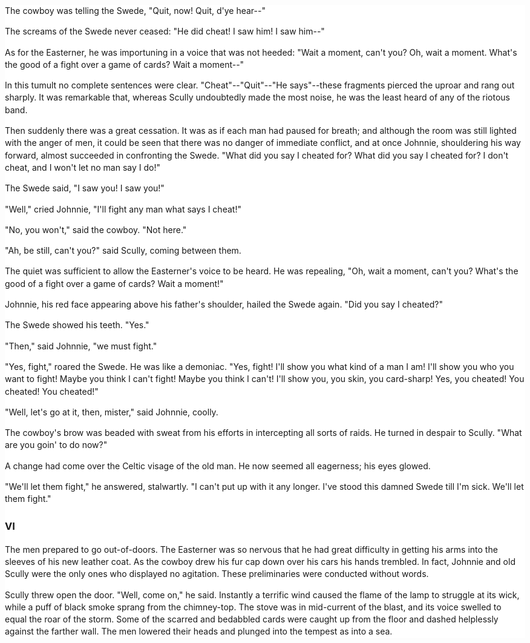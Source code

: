 The cowboy was telling the Swede, "Quit, now! Quit, d'ye hear--"

The screams of the Swede never ceased: "He did cheat! I saw him! I saw him--"

As for the Easterner, he was importuning in a voice that was not heeded: "Wait a moment, can't you? Oh, wait a moment. What's the good of a fight over a game of cards? Wait a moment--"

In this tumult no complete sentences were clear. "Cheat"--"Quit"--"He says"--these fragments pierced the uproar and rang out sharply. It was remarkable that, whereas Scully undoubtedly made the most noise, he was the least heard of any of the riotous band.

Then suddenly there was a great cessation. It was as if each man had paused for breath; and although the room was still lighted with the anger of men, it could be seen that there was no danger of immediate conflict, and at once Johnnie, shouldering his way forward, almost succeeded in confronting the Swede. "What did you say I cheated for? What did you say I cheated for? I don't cheat, and I won't let no man say I do!"

The Swede said, "I saw you! I saw you!"

"Well," cried Johnnie, "I'll fight any man what says I cheat!"

"No, you won't," said the cowboy. "Not here."

"Ah, be still, can't you?" said Scully, coming between them.

The quiet was sufficient to allow the Easterner's voice to be heard. He was repealing, "Oh, wait a moment, can't you? What's the good of a fight over a game of cards? Wait a moment!"

Johnnie, his red face appearing above his father's shoulder, hailed the Swede again. "Did you say I cheated?"

The Swede showed his teeth. "Yes."

"Then," said Johnnie, "we must fight."

"Yes, fight," roared the Swede. He was like a demoniac. "Yes, fight! I'll show you what kind of a man I am! I'll show you who you want to fight! Maybe you think I can't fight! Maybe you think I can't! I'll show you, you skin, you card-sharp! Yes, you cheated! You cheated! You cheated!"

"Well, let's go at it, then, mister," said Johnnie, coolly.

The cowboy's brow was beaded with sweat from his efforts in intercepting all sorts of raids. He turned in despair to Scully. "What are you goin' to do now?"

A change had come over the Celtic visage of the old man. He now seemed all eagerness; his eyes glowed.

"We'll let them fight," he answered, stalwartly. "I can't put up with it any longer. I've stood this damned Swede till I'm sick. We'll let them fight."


### VI

The men prepared to go out-of-doors. The Easterner was so nervous that he had great difficulty in getting his arms into the sleeves of his new leather coat. As the cowboy drew his fur cap down over his cars his hands trembled. In fact, Johnnie and old Scully were the only ones who displayed no agitation. These preliminaries were conducted without words.

Scully threw open the door. "Well, come on," he said. Instantly a terrific wind caused the flame of the lamp to struggle at its wick, while a puff of black smoke sprang from the chimney-top. The stove was in mid-current of the blast, and its voice swelled to equal the roar of the storm. Some of the scarred and bedabbled cards were caught up from the floor and dashed helplessly against the farther wall. The men lowered their heads and plunged into the tempest as into a sea.
